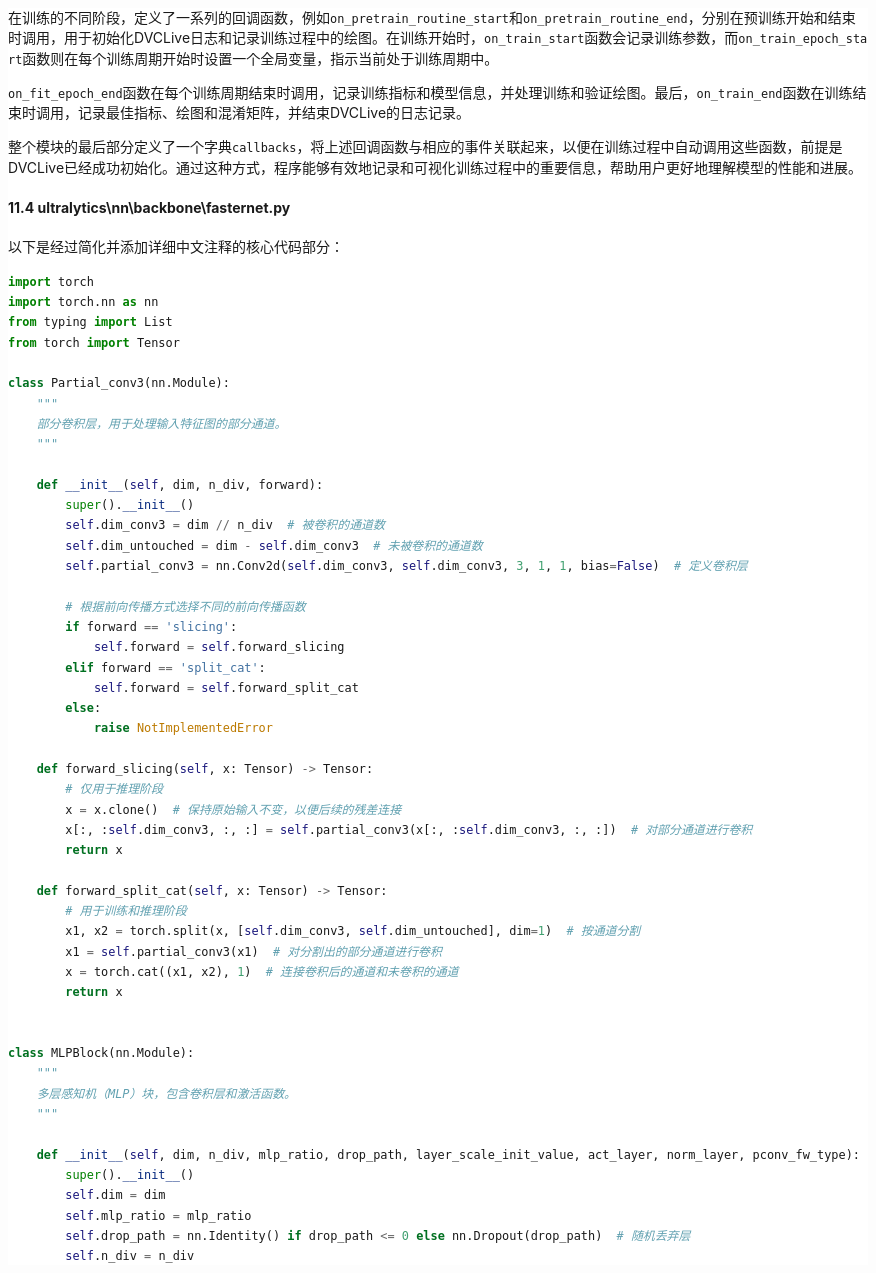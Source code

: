 在训练的不同阶段，定义了一系列的回调函数，例如`on_pretrain_routine_start`和`on_pretrain_routine_end`，分别在预训练开始和结束时调用，用于初始化DVCLive日志和记录训练过程中的绘图。在训练开始时，`on_train_start`函数会记录训练参数，而`on_train_epoch_start`函数则在每个训练周期开始时设置一个全局变量，指示当前处于训练周期中。

`on_fit_epoch_end`函数在每个训练周期结束时调用，记录训练指标和模型信息，并处理训练和验证绘图。最后，`on_train_end`函数在训练结束时调用，记录最佳指标、绘图和混淆矩阵，并结束DVCLive的日志记录。

整个模块的最后部分定义了一个字典`callbacks`，将上述回调函数与相应的事件关联起来，以便在训练过程中自动调用这些函数，前提是DVCLive已经成功初始化。通过这种方式，程序能够有效地记录和可视化训练过程中的重要信息，帮助用户更好地理解模型的性能和进展。

#### 11.4 ultralytics\nn\backbone\fasternet.py

以下是经过简化并添加详细中文注释的核心代码部分：

```python
import torch
import torch.nn as nn
from typing import List
from torch import Tensor

class Partial_conv3(nn.Module):
    """
    部分卷积层，用于处理输入特征图的部分通道。
    """

    def __init__(self, dim, n_div, forward):
        super().__init__()
        self.dim_conv3 = dim // n_div  # 被卷积的通道数
        self.dim_untouched = dim - self.dim_conv3  # 未被卷积的通道数
        self.partial_conv3 = nn.Conv2d(self.dim_conv3, self.dim_conv3, 3, 1, 1, bias=False)  # 定义卷积层

        # 根据前向传播方式选择不同的前向传播函数
        if forward == 'slicing':
            self.forward = self.forward_slicing
        elif forward == 'split_cat':
            self.forward = self.forward_split_cat
        else:
            raise NotImplementedError

    def forward_slicing(self, x: Tensor) -> Tensor:
        # 仅用于推理阶段
        x = x.clone()  # 保持原始输入不变，以便后续的残差连接
        x[:, :self.dim_conv3, :, :] = self.partial_conv3(x[:, :self.dim_conv3, :, :])  # 对部分通道进行卷积
        return x

    def forward_split_cat(self, x: Tensor) -> Tensor:
        # 用于训练和推理阶段
        x1, x2 = torch.split(x, [self.dim_conv3, self.dim_untouched], dim=1)  # 按通道分割
        x1 = self.partial_conv3(x1)  # 对分割出的部分通道进行卷积
        x = torch.cat((x1, x2), 1)  # 连接卷积后的通道和未卷积的通道
        return x


class MLPBlock(nn.Module):
    """
    多层感知机（MLP）块，包含卷积层和激活函数。
    """

    def __init__(self, dim, n_div, mlp_ratio, drop_path, layer_scale_init_value, act_layer, norm_layer, pconv_fw_type):
        super().__init__()
        self.dim = dim
        self.mlp_ratio = mlp_ratio
        self.drop_path = nn.Identity() if drop_path <= 0 else nn.Dropout(drop_path)  # 随机丢弃层
        self.n_div = n_div
```
